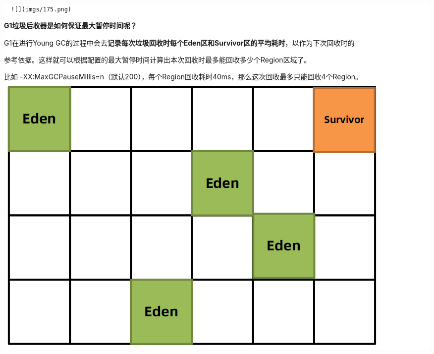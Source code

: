       ![](imgs/175.png)

   **G1垃圾后收器是如何保证最大暂停时间呢？**

   G1在进行Young GC的过程中会去**记录每次垃圾回收时每个Eden区和Survivor区的平均耗时**，以作为下次回收时的

   参考依据。这样就可以根据配置的最大暂停时间计算出本次回收时最多能回收多少个Region区域了。

   比如 -XX:MaxGCPauseMillis=n（默认200），每个Region回收耗时40ms，那么这次回收最多只能回收4个Region。
   ![](imgs/172.png)
